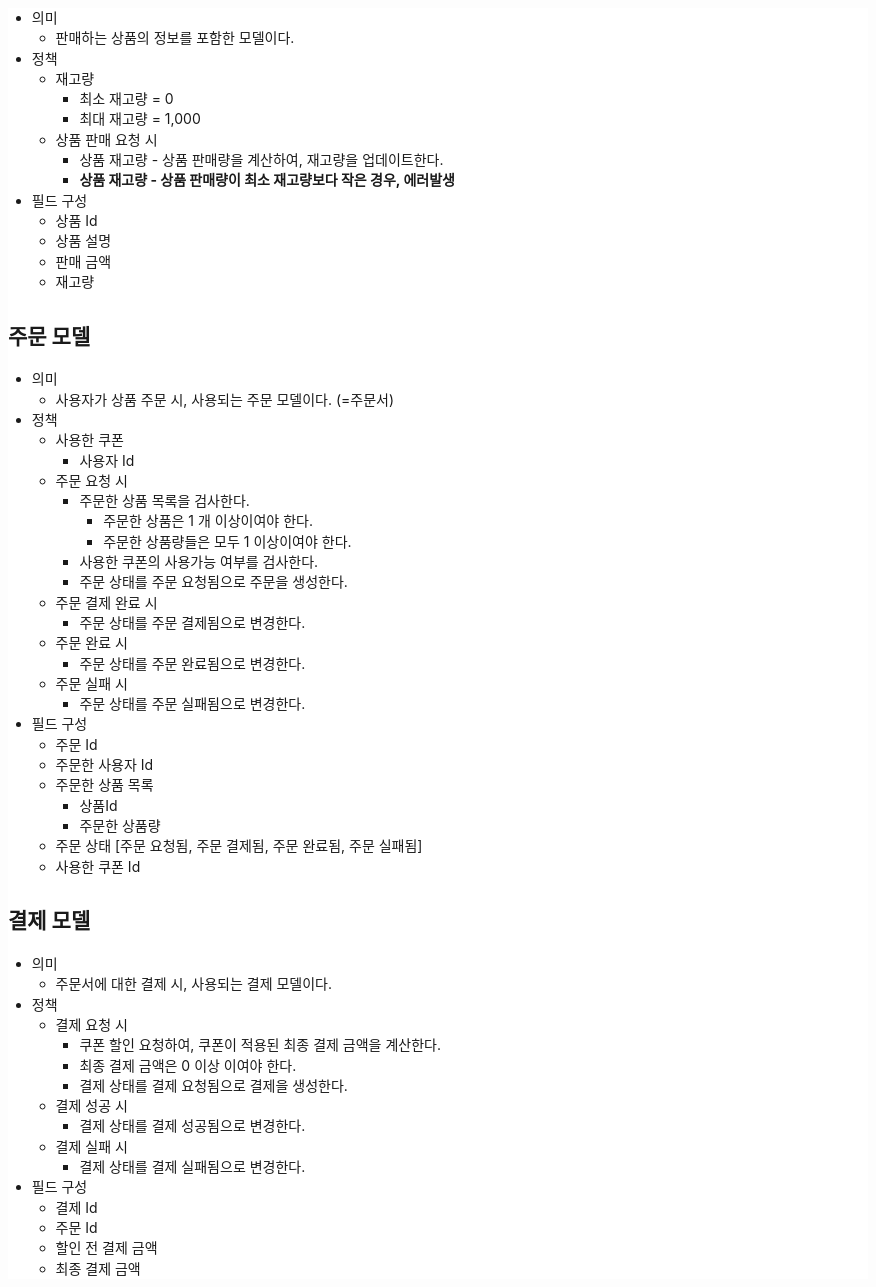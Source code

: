 - 의미
  - 판매하는 상품의 정보를 포함한 모델이다.
- 정책
  - 재고량
    - 최소 재고량 = 0
    - 최대 재고량 = 1,000
  - 상품 판매 요청 시
    - 상품 재고량 - 상품 판매량을 계산하여, 재고량을 업데이트한다.
    - **상품 재고량 - 상품 판매량이 최소 재고량보다 작은 경우, 에러발생**
- 필드 구성
  - 상품 Id
  - 상품 설명
  - 판매 금액
  - 재고량



## 주문 모델

- 의미
  - 사용자가 상품 주문 시, 사용되는 주문 모델이다. (=주문서)
- 정책
  - 사용한 쿠폰 
    - 사용자 Id
  - 주문 요청 시
    - 주문한 상품 목록을 검사한다.
      - 주문한 상품은 1 개 이상이여야 한다.
      - 주문한 상품량들은 모두 1 이상이여야 한다.
    - 사용한 쿠폰의 사용가능 여부를 검사한다.
    - 주문 상태를 주문 요청됨으로 주문을 생성한다.
  - 주문 결제 완료 시
    - 주문 상태를 주문 결제됨으로 변경한다.
  - 주문 완료 시
    - 주문 상태를 주문 완료됨으로 변경한다.
  - 주문 실패 시
    - 주문 상태를 주문 실패됨으로 변경한다.
- 필드 구성
  - 주문 Id
  - 주문한 사용자 Id
  - 주문한 상품 목록
    - 상품Id
    - 주문한 상품량
  - 주문 상태 [주문 요청됨, 주문 결제됨, 주문 완료됨, 주문 실패됨]
  - 사용한 쿠폰 Id



## 결제 모델

- 의미
  - 주문서에 대한 결제 시, 사용되는 결제 모델이다.
- 정책
  - 결제 요청 시
    - 쿠폰 할인 요청하여, 쿠폰이 적용된 최종 결제 금액을 계산한다.
    - 최종 결제 금액은 0 이상 이여야 한다.
    - 결제 상태를 결제 요청됨으로 결제을 생성한다.
  - 결제 성공 시
    - 결제 상태를 결제 성공됨으로 변경한다.
  - 결제 실패 시
    - 결제 상태를 결제 실패됨으로 변경한다.
- 필드 구성
  - 결제 Id
  - 주문 Id
  - 할인 전 결제 금액
  - 최종 결제 금액